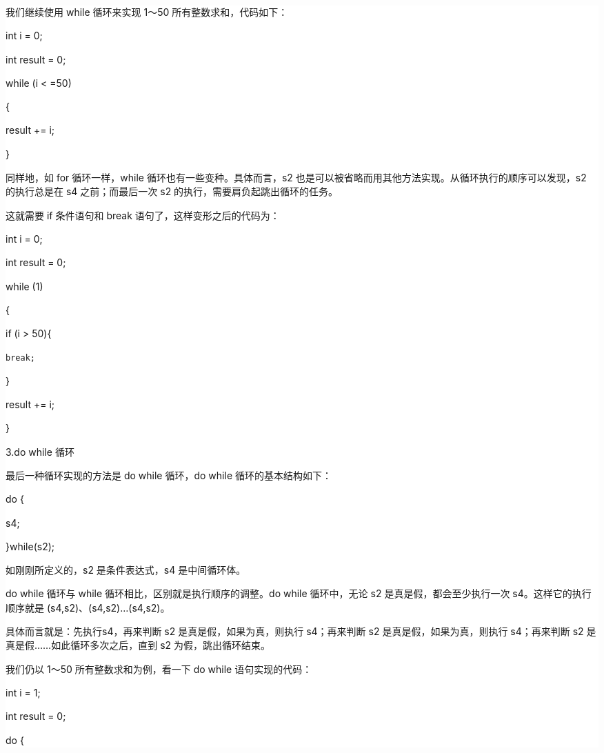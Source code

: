 我们继续使用 while 循环来实现 1～50 所有整数求和，代码如下：

int i = 0;

int result = 0;

while (i < =50)

{

  result += i;

}


同样地，如 for 循环一样，while 循环也有一些变种。具体而言，s2 也是可以被省略而用其他方法实现。从循环执行的顺序可以发现，s2 的执行总是在 s4 之前；而最后一次 s2 的执行，需要肩负起跳出循环的任务。

这就需要 if 条件语句和 break 语句了，这样变形之后的代码为：

int i = 0;

int result = 0;

while (1)

{

  if (i > 50){

    break;

  }

  result += i;

}


3.do while 循环

最后一种循环实现的方法是 do while 循环，do while 循环的基本结构如下：

do {

  s4;

}while(s2);


如刚刚所定义的，s2 是条件表达式，s4 是中间循环体。

do while 循环与 while 循环相比，区别就是执行顺序的调整。do while 循环中，无论 s2 是真是假，都会至少执行一次 s4。这样它的执行顺序就是 (s4,s2)、(s4,s2)…(s4,s2)。

具体而言就是：先执行s4，再来判断 s2 是真是假，如果为真，则执行 s4；再来判断 s2 是真是假，如果为真，则执行 s4；再来判断 s2 是真是假……如此循环多次之后，直到 s2 为假，跳出循环结束。

我们仍以 1～50 所有整数求和为例，看一下 do while 语句实现的代码：

int i = 1;

int result = 0;

do {
